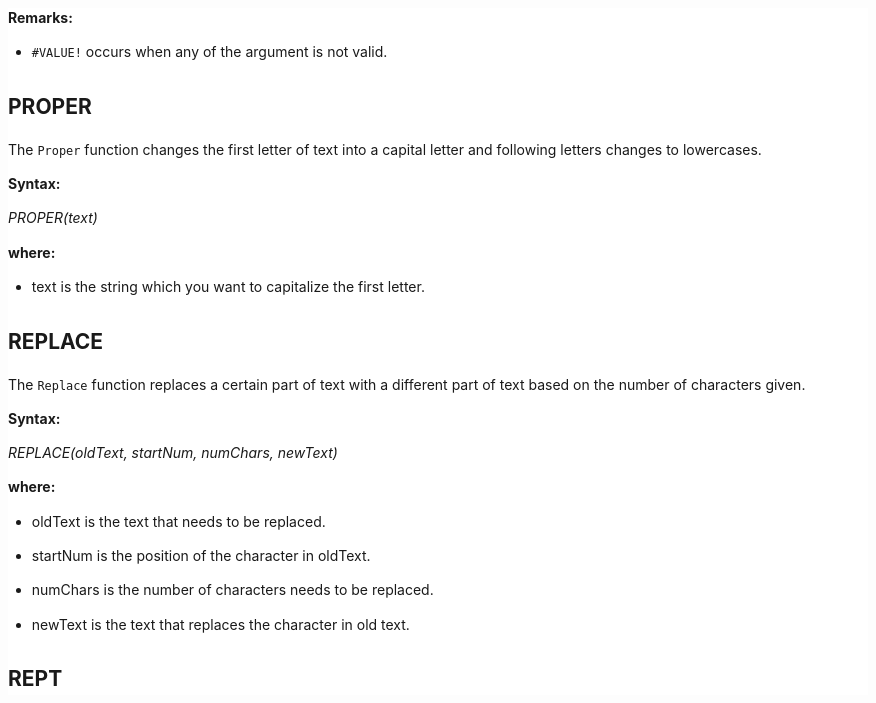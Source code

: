 

**Remarks:**



* `#VALUE!` occurs when any of the argument is not valid.



## PROPER



The `Proper` function changes the first letter of text into a capital letter and following letters changes to lowercases.



**Syntax:**



_PROPER(text)_



**where:**



* text is the string which you want to capitalize the first letter.



## REPLACE



The `Replace` function replaces a certain part of text with a different part of text based on the number of characters given.



**Syntax:**



_REPLACE(oldText, startNum, numChars, newText)_ 



**where:**



* oldText is the text that needs to be replaced.



* startNum is the position of the character in oldText.



* numChars is the number of characters needs to be replaced.



* newText is the text that replaces the character in old text.



## REPT
